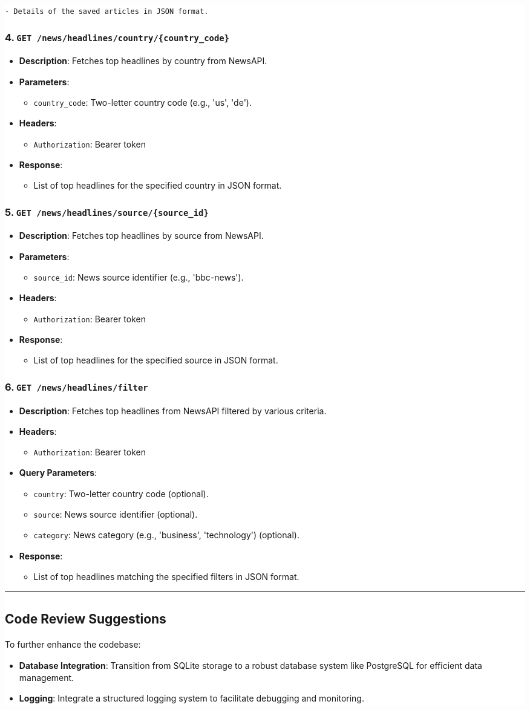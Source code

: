     - Details of the saved articles in JSON format.​
        

### 4. **`GET /news/headlines/country/{country_code}`**

- **Description**: Fetches top headlines by country from NewsAPI.​
    
- **Parameters**:
    
    - `country_code`: Two-letter country code (e.g., 'us', 'de').​
        
- **Headers**:
    
    - `Authorization`: Bearer token​
        
- **Response**:
    
    - List of top headlines for the specified country in JSON format.​
        

### 5. **`GET /news/headlines/source/{source_id}`**

- **Description**: Fetches top headlines by source from NewsAPI.​
    
- **Parameters**:
    
    - `source_id`: News source identifier (e.g., 'bbc-news').​
        
- **Headers**:
    
    - `Authorization`: Bearer token​
        
- **Response**:
    
    - List of top headlines for the specified source in JSON format.​
        

### 6. **`GET /news/headlines/filter`**

- **Description**: Fetches top headlines from NewsAPI filtered by various criteria.​
    
- **Headers**:
    
    - `Authorization`: Bearer token​
        
- **Query Parameters**:
    
    - `country`: Two-letter country code (optional).​
        
    - `source`: News source identifier (optional).​
        
    - `category`: News category (e.g., 'business', 'technology') (optional).​
        
- **Response**:
    
    - List of top headlines matching the specified filters in JSON format.​
        

---

## Code Review Suggestions

To further enhance the codebase:

- **Database Integration**: Transition from SQLite storage to a robust database system like PostgreSQL for efficient data management.
    
- **Logging**: Integrate a structured logging system to facilitate debugging and monitoring.
